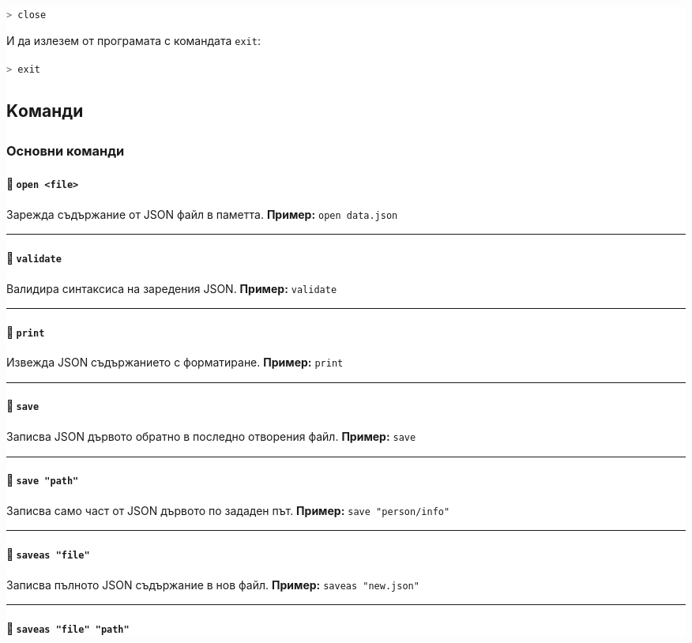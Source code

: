 ```bash
> close
```

И да излезем от програмата с командата `exit`:

```bash
> exit
```

## Kоманди

### Основни команди

#### 🔹 `open <file>`

Зарежда съдържание от JSON файл в паметта.
**Пример:** `open data.json`

---

#### 🔹 `validate`

Валидира синтаксиса на заредения JSON.
**Пример:** `validate`

---

#### 🔹 `print`

Извежда JSON съдържанието с форматиране.
**Пример:** `print`

---

#### 🔹 `save`

Записва JSON дървото обратно в последно отворения файл.
**Пример:** `save`

---

#### 🔹 `save "path"`

Записва само част от JSON дървото по зададен път.
**Пример:** `save "person/info"`

---

#### 🔹 `saveas "file"`

Записва пълното JSON съдържание в нов файл.
**Пример:** `saveas "new.json"`

---

#### 🔹 `saveas "file" "path"`
